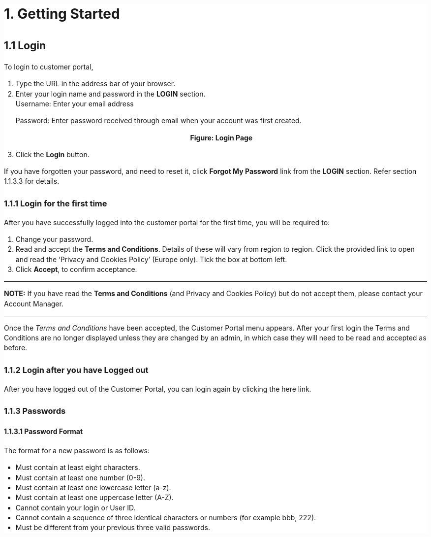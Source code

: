 # 1. Getting Started
## 1.1 Login
To login to customer portal,

<ol>
<li>Type the URL in the address bar of your browser.</li>
<li>Enter your login name and password in the <B>LOGIN</B> section. </li> 
Username: Enter your email address<p>
  
Password: Enter password received through email when your account was first created.</p>
<p align="center"> 

</p>
<p align="center"> <B>Figure: Login Page </B></p>
<li>Click the <B>Login</B> button.</li>
</ol>
<p>
If you have forgotten your password, and need to reset it, click <B>Forgot My Password</B> link from the <B>LOGIN</B> section. Refer section 1.1.3.3 for details.

### 1.1.1 Login for the first time
After you have successfully logged into the customer portal for the first time, you will be required to:
<ol>
<li>Change your password. </li> 
<li>Read and accept the <B>Terms and Conditions</B>. Details of these will vary from region to region. Click the provided link to open and read the ‘Privacy and Cookies Policy’ (Europe only). Tick the box at bottom left.</li>
<li>Click <B>Accept</B>, to confirm acceptance.</li>
</ol>

-------

<B>NOTE:</B> If you have read the <B>Terms and Conditions</B> (and Privacy and Cookies Policy) but do not accept them, please contact your Account Manager.

------

Once the <I>Terms and Conditions</I> have been accepted, the Customer Portal menu appears. After your first login the </I>Terms and Conditions</I> are no longer displayed unless they are changed by an admin, in which case they will need to be read and accepted as before.

### 1.1.2 Login after you have Logged out
After you have logged out of the Customer Portal, you can login again by clicking the here link. 

### 1.1.3 Passwords  
#### 1.1.3.1 Password Format  
The format for a new password is as follows:
<ul>
<li>Must contain at least eight characters.</li>
<li>Must contain at least one number (0-9).</li>
<li>Must contain at least one lowercase letter (a-z).</li>
<li>Must contain at least one uppercase letter (A-Z).</li>
<li>Cannot contain your login or User ID.</li>
<li>Cannot contain a sequence of three identical characters or numbers (for example bbb, 222).</li>
<li>Must be different from your previous three valid passwords.</li>
</ul>
